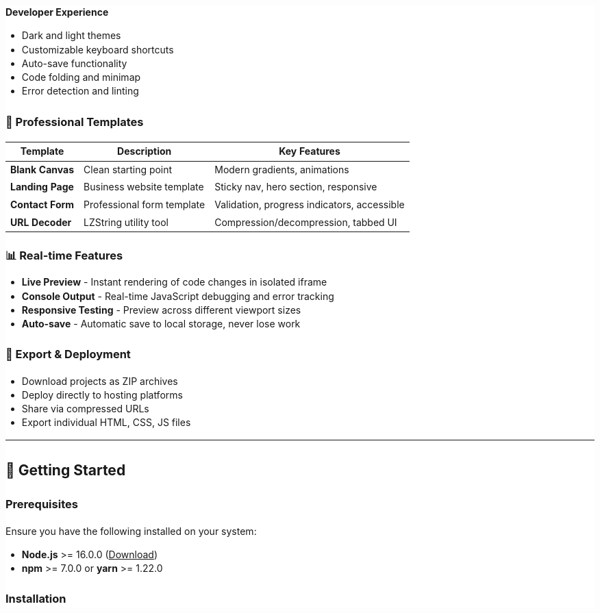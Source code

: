 </td>
<td width="50%">

**Developer Experience**
- Dark and light themes
- Customizable keyboard shortcuts
- Auto-save functionality
- Code folding and minimap
- Error detection and linting

</td>
</tr>
</table>

### 🎨 Professional Templates

| Template | Description | Key Features |
|----------|-------------|--------------|
| **Blank Canvas** | Clean starting point | Modern gradients, animations |
| **Landing Page** | Business website template | Sticky nav, hero section, responsive |
| **Contact Form** | Professional form template | Validation, progress indicators, accessible |
| **URL Decoder** | LZString utility tool | Compression/decompression, tabbed UI |

### 📊 Real-time Features

- **Live Preview** - Instant rendering of code changes in isolated iframe
- **Console Output** - Real-time JavaScript debugging and error tracking
- **Responsive Testing** - Preview across different viewport sizes
- **Auto-save** - Automatic save to local storage, never lose work

### 🎯 Export & Deployment

- Download projects as ZIP archives
- Deploy directly to hosting platforms
- Share via compressed URLs
- Export individual HTML, CSS, JS files

---

## 🚀 Getting Started

### Prerequisites

Ensure you have the following installed on your system:

- **Node.js** >= 16.0.0 ([Download](https://nodejs.org/))
- **npm** >= 7.0.0 or **yarn** >= 1.22.0

### Installation
